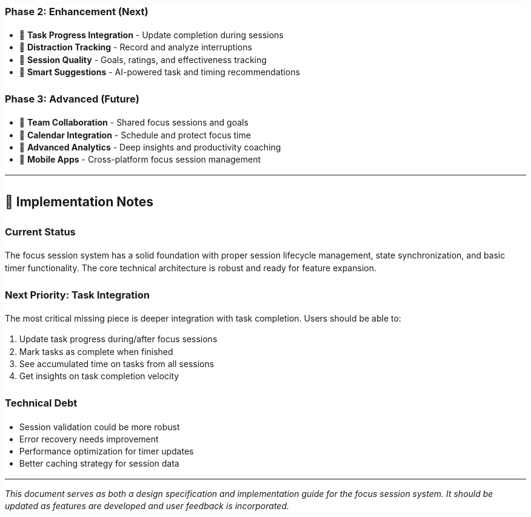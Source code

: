 ### Phase 2: Enhancement (Next)
- 🎯 **Task Progress Integration** - Update completion during sessions
- 🎯 **Distraction Tracking** - Record and analyze interruptions  
- 🎯 **Session Quality** - Goals, ratings, and effectiveness tracking
- 🎯 **Smart Suggestions** - AI-powered task and timing recommendations

### Phase 3: Advanced (Future)
- 🌟 **Team Collaboration** - Shared focus sessions and goals
- 🌟 **Calendar Integration** - Schedule and protect focus time
- 🌟 **Advanced Analytics** - Deep insights and productivity coaching
- 🌟 **Mobile Apps** - Cross-platform focus session management

---

## 📝 Implementation Notes

### Current Status
The focus session system has a solid foundation with proper session lifecycle management, state synchronization, and basic timer functionality. The core technical architecture is robust and ready for feature expansion.

### Next Priority: Task Integration
The most critical missing piece is deeper integration with task completion. Users should be able to:
1. Update task progress during/after focus sessions
2. Mark tasks as complete when finished
3. See accumulated time on tasks from all sessions
4. Get insights on task completion velocity

### Technical Debt
- Session validation could be more robust
- Error recovery needs improvement
- Performance optimization for timer updates
- Better caching strategy for session data

---

*This document serves as both a design specification and implementation guide for the focus session system. It should be updated as features are developed and user feedback is incorporated.* 